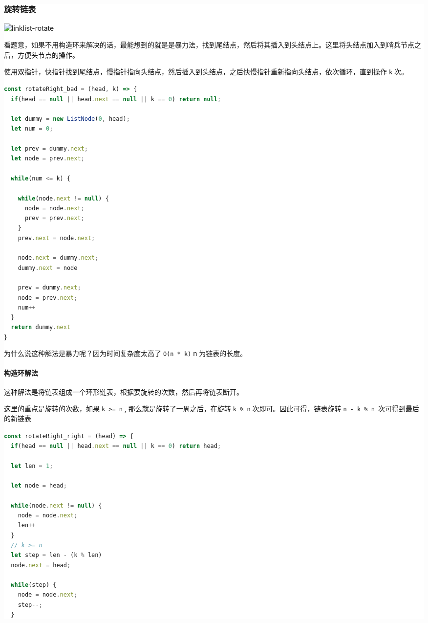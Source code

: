 ### 旋转链表

![linklist-rotate](https://media.wangbaoqi.tech/assets/blog/algorithm/linklist/linklist-rotate.webp)

看题意，如果不用构造环来解决的话，最能想到的就是是暴力法，找到尾结点，然后将其插入到头结点上。这里将头结点加入到哨兵节点之后，方便头节点的操作。

使用双指针，快指针找到尾结点，慢指针指向头结点，然后插入到头结点，之后快慢指针重新指向头结点，依次循环，直到操作 `k` 次。

```javascript
const rotateRight_bad = (head, k) => {
  if(head == null || head.next == null || k == 0) return null;
  
  let dummy = new ListNode(0, head);
  let num = 0;
  
  let prev = dummy.next;
  let node = prev.next;
  
  while(num <= k) {
    
    while(node.next != null) {
      node = node.next;
      prev = prev.next;
    }
    prev.next = node.next;
    
    node.next = dummy.next;
    dummy.next = node
    
    prev = dummy.next;
    node = prev.next;
    num++
  }
  return dummy.next
}
```

为什么说这种解法是暴力呢？因为时间复杂度太高了 `O(n * k)` n 为链表的长度。

#### 构造环解法

这种解法是将链表组成一个环形链表，根据要旋转的次数，然后再将链表断开。

这里的重点是旋转的次数，如果 `k >= n` , 那么就是旋转了一周之后，在旋转 `k % n` 次即可。因此可得，链表旋转 `n - k % n `次可得到最后的新链表

```javascript
const rotateRight_right = (head) => {
  if(head == null || head.next == null || k == 0) return head;

  let len = 1;

  let node = head;

  while(node.next != null) {
    node = node.next;
    len++
  }
  // k >= n  
  let step = len - (k % len)
  node.next = head;

  while(step) {
    node = node.next;
    step--;
  }

```